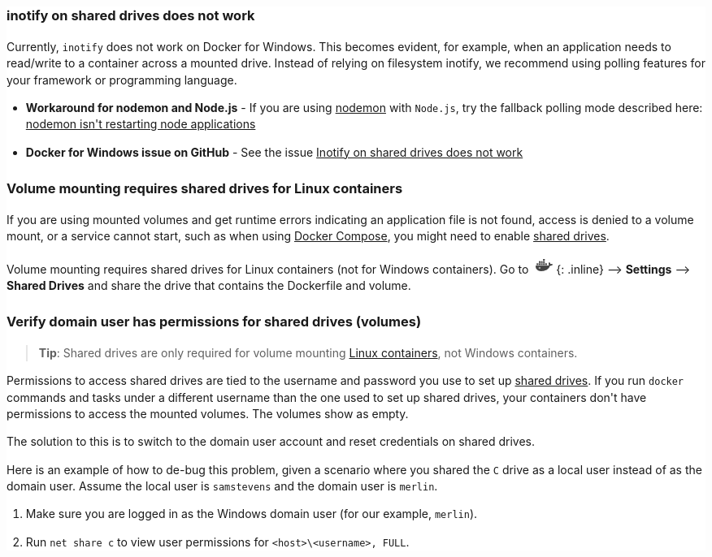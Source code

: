 ### inotify on shared drives does not work

Currently, `inotify` does not work on Docker for Windows. This becomes evident,
for example, when an application needs to read/write to a container across a
mounted drive. Instead of relying on filesystem inotify, we recommend using
polling features for your framework or programming language.

* **Workaround for nodemon and Node.js** - If you are using
  [nodemon](https://github.com/remy/nodemon) with `Node.js`, try the fallback
  polling mode described here: [nodemon isn't restarting node
  applications](https://github.com/remy/nodemon#application-isnt-restarting)

* **Docker for Windows issue on GitHub** - See the issue [Inotify on shared
  drives does not
  work](https://github.com/docker/for-win/issues/56#issuecomment-242135705)

### Volume mounting requires shared drives for Linux containers

If you are using mounted volumes and get runtime errors indicating an
application file is not found, access is denied to a volume mount, or a service
cannot start, such as when using [Docker Compose](/compose/gettingstarted.md),
you might need to enable [shared
drives](/docker-for-windows/index.md#shared-drives).

Volume mounting requires shared drives for Linux containers (not for Windows
containers). Go to ![whale menu](/docker-for-mac/images/whale-x.png){: .inline}
--> **Settings** --> **Shared Drives** and share the drive that contains the
Dockerfile and volume.

### Verify domain user has permissions for shared drives (volumes)

>**Tip**: Shared drives are only required for volume mounting [Linux
containers](/docker-for-windows/index.md#switch-between-windows-and-linux-containers),
not Windows containers.

Permissions to access shared drives are tied to the username and password you
use to set up [shared drives](/docker-for-windows/index.md#shared-drives). If
you run `docker` commands and tasks under a different username than the one used
to set up shared drives, your containers don't have permissions to access the
mounted volumes.  The volumes show as empty.

The solution to this is to switch to the domain user account and reset
credentials on shared drives.

Here is an example of how to de-bug this problem, given a scenario where you
shared the `C` drive as a local user instead of as the domain user. Assume the
local user is `samstevens` and the domain user is `merlin`.

1. Make sure you are logged in as the Windows domain user (for our example, `merlin`).

2. Run `net share c` to view user permissions for `<host>\<username>, FULL`.
